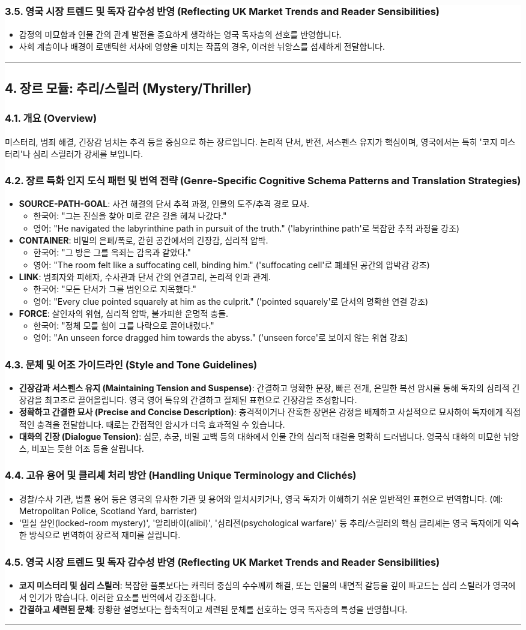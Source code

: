 ### 3.5. 영국 시장 트렌드 및 독자 감수성 반영 (Reflecting UK Market Trends and Reader Sensibilities)
* 감정의 미묘함과 인물 간의 관계 발전을 중요하게 생각하는 영국 독자층의 선호를 반영합니다.
* 사회 계층이나 배경이 로맨틱한 서사에 영향을 미치는 작품의 경우, 이러한 뉘앙스를 섬세하게 전달합니다.

---

## 4. 장르 모듈: 추리/스릴러 (Mystery/Thriller)

### 4.1. 개요 (Overview)
미스터리, 범죄 해결, 긴장감 넘치는 추격 등을 중심으로 하는 장르입니다. 논리적 단서, 반전, 서스펜스 유지가 핵심이며, 영국에서는 특히 '코지 미스터리'나 심리 스릴러가 강세를 보입니다.

### 4.2. 장르 특화 인지 도식 패턴 및 번역 전략 (Genre-Specific Cognitive Schema Patterns and Translation Strategies)
* **SOURCE-PATH-GOAL**: 사건 해결의 단서 추적 과정, 인물의 도주/추격 경로 묘사.
    * 한국어: "그는 진실을 찾아 미로 같은 길을 헤쳐 나갔다."
    * 영어: "He navigated the labyrinthine path in pursuit of the truth." ('labyrinthine path'로 복잡한 추적 과정을 강조)
* **CONTAINER**: 비밀의 은폐/폭로, 갇힌 공간에서의 긴장감, 심리적 압박.
    * 한국어: "그 방은 그를 옥죄는 감옥과 같았다."
    * 영어: "The room felt like a suffocating cell, binding him." ('suffocating cell'로 폐쇄된 공간의 압박감 강조)
* **LINK**: 범죄자와 피해자, 수사관과 단서 간의 연결고리, 논리적 인과 관계.
    * 한국어: "모든 단서가 그를 범인으로 지목했다."
    * 영어: "Every clue pointed squarely at him as the culprit." ('pointed squarely'로 단서의 명확한 연결 강조)
* **FORCE**: 살인자의 위협, 심리적 압박, 불가피한 운명적 충돌.
    * 한국어: "정체 모를 힘이 그를 나락으로 끌어내렸다."
    * 영어: "An unseen force dragged him towards the abyss." ('unseen force'로 보이지 않는 위협 강조)

### 4.3. 문체 및 어조 가이드라인 (Style and Tone Guidelines)
* **긴장감과 서스펜스 유지 (Maintaining Tension and Suspense)**: 간결하고 명확한 문장, 빠른 전개, 은밀한 복선 암시를 통해 독자의 심리적 긴장감을 최고조로 끌어올립니다. 영국 영어 특유의 간결하고 절제된 표현으로 긴장감을 조성합니다.
* **정확하고 간결한 묘사 (Precise and Concise Description)**: 충격적이거나 잔혹한 장면은 감정을 배제하고 사실적으로 묘사하여 독자에게 직접적인 충격을 전달합니다. 때로는 간접적인 암시가 더욱 효과적일 수 있습니다.
* **대화의 긴장 (Dialogue Tension)**: 심문, 추궁, 비밀 고백 등의 대화에서 인물 간의 심리적 대결을 명확히 드러냅니다. 영국식 대화의 미묘한 뉘앙스, 비꼬는 듯한 어조 등을 살립니다.

### 4.4. 고유 용어 및 클리셰 처리 방안 (Handling Unique Terminology and Clichés)
* 경찰/수사 기관, 법률 용어 등은 영국의 유사한 기관 및 용어와 일치시키거나, 영국 독자가 이해하기 쉬운 일반적인 표현으로 번역합니다. (예: Metropolitan Police, Scotland Yard, barrister)
* '밀실 살인(locked-room mystery)', '알리바이(alibi)', '심리전(psychological warfare)' 등 추리/스릴러의 핵심 클리셰는 영국 독자에게 익숙한 방식으로 번역하여 장르적 재미를 살립니다.

### 4.5. 영국 시장 트렌드 및 독자 감수성 반영 (Reflecting UK Market Trends and Reader Sensibilities)
* **코지 미스터리 및 심리 스릴러**: 복잡한 플롯보다는 캐릭터 중심의 수수께끼 해결, 또는 인물의 내면적 갈등을 깊이 파고드는 심리 스릴러가 영국에서 인기가 많습니다. 이러한 요소를 번역에서 강조합니다.
* **간결하고 세련된 문체**: 장황한 설명보다는 함축적이고 세련된 문체를 선호하는 영국 독자층의 특성을 반영합니다.

---